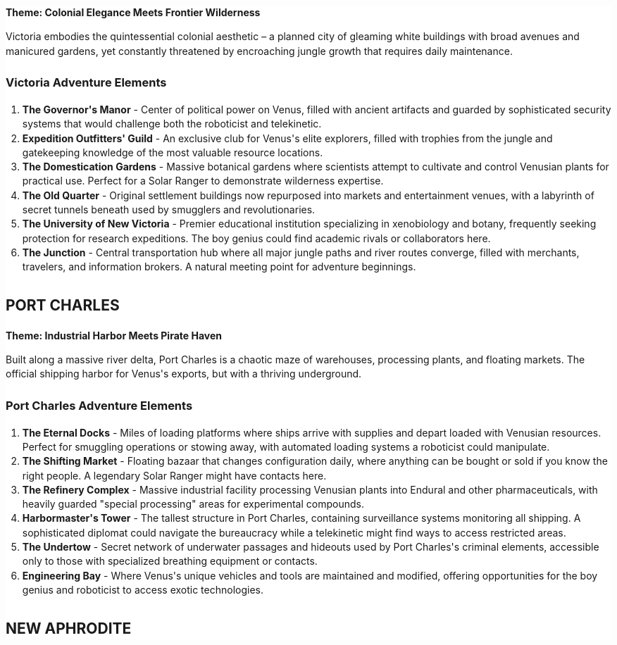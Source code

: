 **Theme: Colonial Elegance Meets Frontier Wilderness**

Victoria embodies the quintessential colonial aesthetic – a planned city of gleaming white buildings with broad avenues and manicured gardens, yet constantly threatened by encroaching jungle growth that requires daily maintenance.

### Victoria Adventure Elements

1. **The Governor's Manor** - Center of political power on Venus, filled with ancient artifacts and guarded by sophisticated security systems that would challenge both the roboticist and telekinetic.
2. **Expedition Outfitters' Guild** - An exclusive club for Venus's elite explorers, filled with trophies from the jungle and gatekeeping knowledge of the most valuable resource locations.
3. **The Domestication Gardens** - Massive botanical gardens where scientists attempt to cultivate and control Venusian plants for practical use. Perfect for a Solar Ranger to demonstrate wilderness expertise.
4. **The Old Quarter** - Original settlement buildings now repurposed into markets and entertainment venues, with a labyrinth of secret tunnels beneath used by smugglers and revolutionaries.
5. **The University of New Victoria** - Premier educational institution specializing in xenobiology and botany, frequently seeking protection for research expeditions. The boy genius could find academic rivals or collaborators here.
6. **The Junction** - Central transportation hub where all major jungle paths and river routes converge, filled with merchants, travelers, and information brokers. A natural meeting point for adventure beginnings.

## PORT CHARLES

**Theme: Industrial Harbor Meets Pirate Haven**

Built along a massive river delta, Port Charles is a chaotic maze of warehouses, processing plants, and floating markets. The official shipping harbor for Venus's exports, but with a thriving underground.

### Port Charles Adventure Elements

1. **The Eternal Docks** - Miles of loading platforms where ships arrive with supplies and depart loaded with Venusian resources. Perfect for smuggling operations or stowing away, with automated loading systems a roboticist could manipulate.
2. **The Shifting Market** - Floating bazaar that changes configuration daily, where anything can be bought or sold if you know the right people. A legendary Solar Ranger might have contacts here.
3. **The Refinery Complex** - Massive industrial facility processing Venusian plants into Endural and other pharmaceuticals, with heavily guarded "special processing" areas for experimental compounds.
4. **Harbormaster's Tower** - The tallest structure in Port Charles, containing surveillance systems monitoring all shipping. A sophisticated diplomat could navigate the bureaucracy while a telekinetic might find ways to access restricted areas.
5. **The Undertow** - Secret network of underwater passages and hideouts used by Port Charles's criminal elements, accessible only to those with specialized breathing equipment or contacts.
6. **Engineering Bay** - Where Venus's unique vehicles and tools are maintained and modified, offering opportunities for the boy genius and roboticist to access exotic technologies.

## NEW APHRODITE
